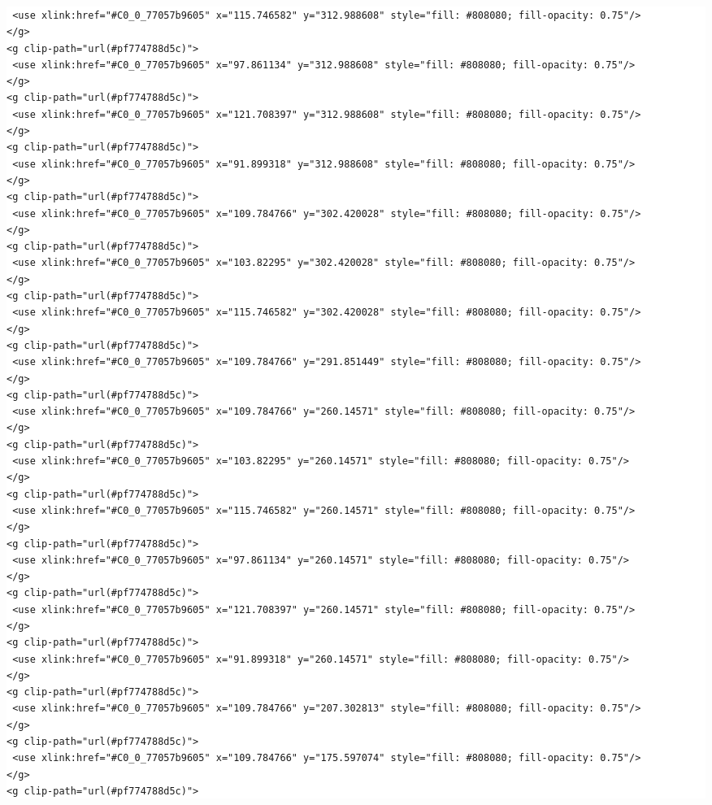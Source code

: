      <use xlink:href="#C0_0_77057b9605" x="115.746582" y="312.988608" style="fill: #808080; fill-opacity: 0.75"/>
    </g>
    <g clip-path="url(#pf774788d5c)">
     <use xlink:href="#C0_0_77057b9605" x="97.861134" y="312.988608" style="fill: #808080; fill-opacity: 0.75"/>
    </g>
    <g clip-path="url(#pf774788d5c)">
     <use xlink:href="#C0_0_77057b9605" x="121.708397" y="312.988608" style="fill: #808080; fill-opacity: 0.75"/>
    </g>
    <g clip-path="url(#pf774788d5c)">
     <use xlink:href="#C0_0_77057b9605" x="91.899318" y="312.988608" style="fill: #808080; fill-opacity: 0.75"/>
    </g>
    <g clip-path="url(#pf774788d5c)">
     <use xlink:href="#C0_0_77057b9605" x="109.784766" y="302.420028" style="fill: #808080; fill-opacity: 0.75"/>
    </g>
    <g clip-path="url(#pf774788d5c)">
     <use xlink:href="#C0_0_77057b9605" x="103.82295" y="302.420028" style="fill: #808080; fill-opacity: 0.75"/>
    </g>
    <g clip-path="url(#pf774788d5c)">
     <use xlink:href="#C0_0_77057b9605" x="115.746582" y="302.420028" style="fill: #808080; fill-opacity: 0.75"/>
    </g>
    <g clip-path="url(#pf774788d5c)">
     <use xlink:href="#C0_0_77057b9605" x="109.784766" y="291.851449" style="fill: #808080; fill-opacity: 0.75"/>
    </g>
    <g clip-path="url(#pf774788d5c)">
     <use xlink:href="#C0_0_77057b9605" x="109.784766" y="260.14571" style="fill: #808080; fill-opacity: 0.75"/>
    </g>
    <g clip-path="url(#pf774788d5c)">
     <use xlink:href="#C0_0_77057b9605" x="103.82295" y="260.14571" style="fill: #808080; fill-opacity: 0.75"/>
    </g>
    <g clip-path="url(#pf774788d5c)">
     <use xlink:href="#C0_0_77057b9605" x="115.746582" y="260.14571" style="fill: #808080; fill-opacity: 0.75"/>
    </g>
    <g clip-path="url(#pf774788d5c)">
     <use xlink:href="#C0_0_77057b9605" x="97.861134" y="260.14571" style="fill: #808080; fill-opacity: 0.75"/>
    </g>
    <g clip-path="url(#pf774788d5c)">
     <use xlink:href="#C0_0_77057b9605" x="121.708397" y="260.14571" style="fill: #808080; fill-opacity: 0.75"/>
    </g>
    <g clip-path="url(#pf774788d5c)">
     <use xlink:href="#C0_0_77057b9605" x="91.899318" y="260.14571" style="fill: #808080; fill-opacity: 0.75"/>
    </g>
    <g clip-path="url(#pf774788d5c)">
     <use xlink:href="#C0_0_77057b9605" x="109.784766" y="207.302813" style="fill: #808080; fill-opacity: 0.75"/>
    </g>
    <g clip-path="url(#pf774788d5c)">
     <use xlink:href="#C0_0_77057b9605" x="109.784766" y="175.597074" style="fill: #808080; fill-opacity: 0.75"/>
    </g>
    <g clip-path="url(#pf774788d5c)">